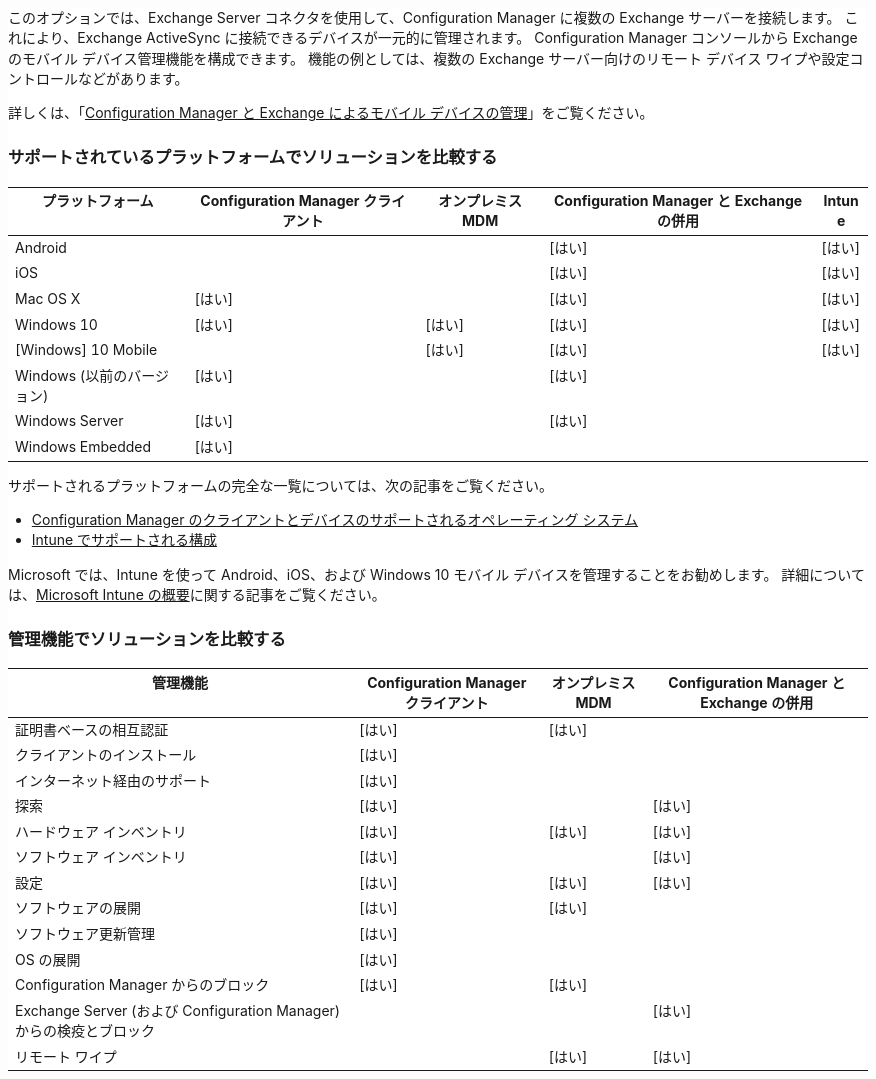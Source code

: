 このオプションでは、Exchange Server コネクタを使用して、Configuration Manager に複数の Exchange サーバーを接続します。 これにより、Exchange ActiveSync に接続できるデバイスが一元的に管理されます。 Configuration Manager コンソールから Exchange のモバイル デバイス管理機能を構成できます。 機能の例としては、複数の Exchange サーバー向けのリモート デバイス ワイプや設定コントロールなどがあります。

詳しくは、「[Configuration Manager と Exchange によるモバイル デバイスの管理](../../mdm/deploy-use/manage-mobile-devices-with-exchange-activesync.md)」をご覧ください。  

### <a name="compare-solutions-by-supported-platforms"></a><a name="bkmk_comp1"></a> サポートされているプラットフォームでソリューションを比較する  

|プラットフォーム|Configuration Manager クライアント|オンプレミス MDM|Configuration Manager と Exchange の併用| Intune |
|--------|----------------------------|---------------|-----------------------------------|--------|
|Android| | |[はい]| [はい] |
|iOS| | |[はい]| [はい] |
|Mac OS X|[はい]| |[はい]| [はい] |
|Windows 10|[はい]|[はい]|[はい]| [はい] |
|[Windows] 10 Mobile| |[はい]|[はい]| [はい] |
|Windows (以前のバージョン)|[はい]| |[はい]|  |
|Windows Server|[はい]| |[はい]|  |
|Windows Embedded|[はい]| | |  |

サポートされるプラットフォームの完全な一覧については、次の記事をご覧ください。

- [Configuration Manager のクライアントとデバイスのサポートされるオペレーティング システム](configs/supported-operating-systems-for-clients-and-devices.md)
- [Intune でサポートされる構成](https://docs.microsoft.com/intune/supported-devices-browsers)

Microsoft では、Intune を使って Android、iOS、および Windows 10 モバイル デバイスを管理することをお勧めします。 詳細については、[Microsoft Intune の概要](https://docs.microsoft.com/intune/what-is-intune)に関する記事をご覧ください。

### <a name="compare-solutions-by-management-functionality"></a><a name="bkmk_comp2"></a> 管理機能でソリューションを比較する  

|管理機能|Configuration Manager クライアント|オンプレミス MDM|Configuration Manager と Exchange の併用|  
|--------|----------------------------|---------------|-----------------------------------|  
|証明書ベースの相互認証|[はい]|[はい]| |
|クライアントのインストール|[はい]| | |
|インターネット経由のサポート|[はい]| | |
|探索|[はい]| |[はい]|
|ハードウェア インベントリ|[はい]|[はい]|[はい]|
|ソフトウェア インベントリ|[はい]| |[はい]|
|設定|[はい]|[はい]|[はい]|
|ソフトウェアの展開|[はい]|[はい]| |
|ソフトウェア更新管理|[はい]| | |
|OS の展開|[はい]| | |
|Configuration Manager からのブロック|[はい]|[はい]| |
|Exchange Server (および Configuration Manager) からの検疫とブロック| | |[はい]|
|リモート ワイプ| |[はい]|[はい]|
